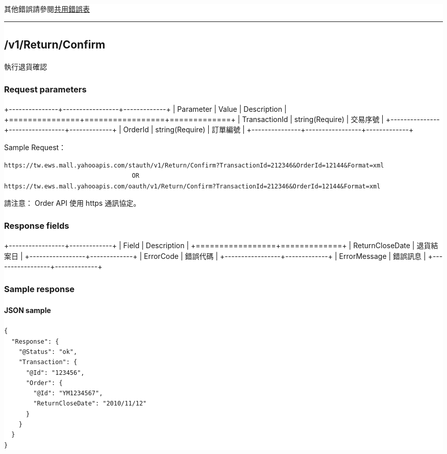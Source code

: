 其他錯誤請參閱[共用錯誤表](common_errors.md)

---

/v1/Return/Confirm
------------------

執行退貨確認

### Request parameters

+---------------+-----------------+-------------+
| Parameter     | Value           | Description |
+===============+=================+=============+
| TransactionId | string(Require) | 交易序號    |
+---------------+-----------------+-------------+
| OrderId       | string(Require) | 訂單編號    |
+---------------+-----------------+-------------+

Sample Request：

```
https://tw.ews.mall.yahooapis.com/stauth/v1/Return/Confirm?TransactionId=212346&OrderId=12144&Format=xml
                                   OR
https://tw.ews.mall.yahooapis.com/oauth/v1/Return/Confirm?TransactionId=212346&OrderId=12144&Format=xml
```

請注意： Order API 使用 https 通訊協定。

### Response fields

+-----------------+-------------+
| Field           | Description |
+=================+=============+
| ReturnCloseDate | 退貨結案日  |
+-----------------+-------------+
| ErrorCode       | 錯誤代碼    |
+-----------------+-------------+
| ErrorMessage    | 錯誤訊息    |
+-----------------+-------------+

### Sample response

#### JSON sample

```
{
  "Response": {
    "@Status": "ok",
    "Transaction": {
      "@Id": "123456",
      "Order": {
        "@Id": "YM1234567",
        "ReturnCloseDate": "2010/11/12"
      }
    }
  }
}
```
